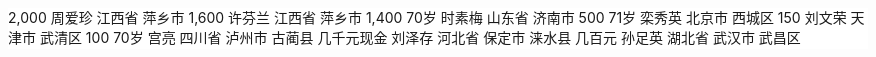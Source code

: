 <td>2,000</td>
<td></td>
</tr>
<tr>
<td>周爱珍</td>
<td>江西省</td>
<td>萍乡市</td>
<td></td>
<td>1,600</td>
<td></td>
</tr>
<tr>
<td>许芬兰</td>
<td>江西省</td>
<td>萍乡市</td>
<td></td>
<td>1,400</td>
<td>70岁</td>
</tr>
<tr>
<td>时素梅</td>
<td>山东省</td>
<td>济南市</td>
<td></td>
<td>500</td>
<td>71岁</td>
</tr>
<tr>
<td>栾秀英</td>
<td>北京市</td>
<td></td>
<td>西城区</td>
<td>150</td>
<td></td>
</tr>
<tr>
<td>刘文荣</td>
<td>天津市</td>
<td></td>
<td>武清区</td>
<td>100</td>
<td>70岁</td>
</tr>
<tr>
<td>宫亮</td>
<td>四川省</td>
<td>泸州市</td>
<td>古蔺县</td>
<td>几千元现金</td>
<td></td>
</tr>
<tr>
<td>刘泽存</td>
<td>河北省</td>
<td>保定市</td>
<td>涞水县</td>
<td>几百元</td>
<td></td>
</tr>
<tr>
<td>孙足英</td>
<td>湖北省</td>
<td>武汉市</td>
<td>武昌区</td>